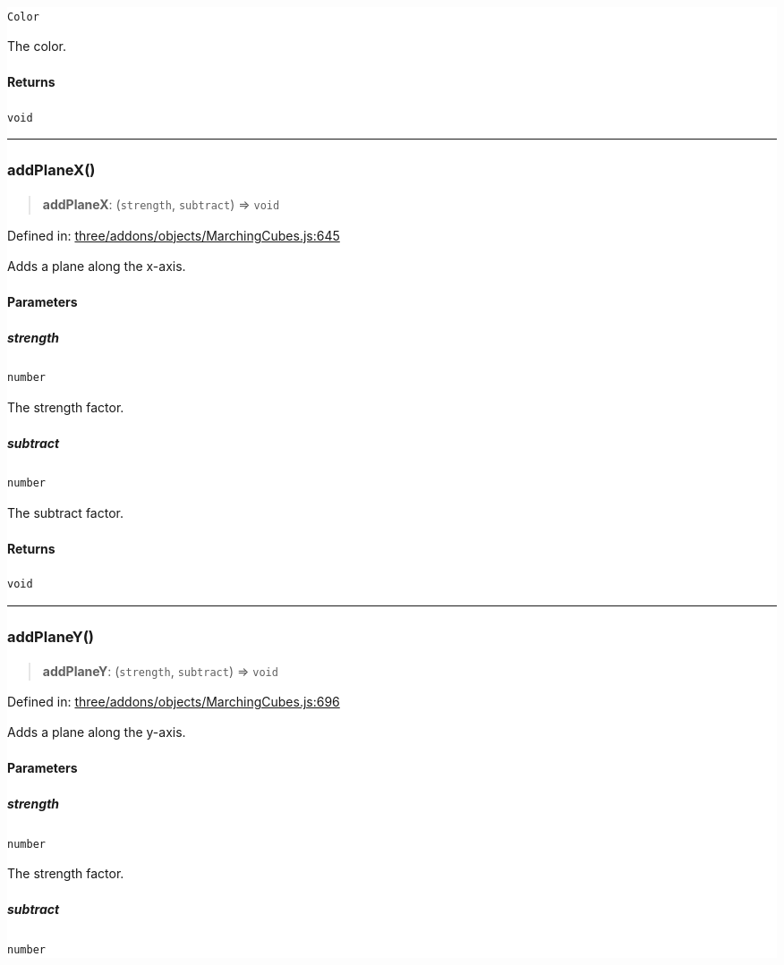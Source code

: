 `Color`

The color.

#### Returns

`void`

***

### addPlaneX()

> **addPlaneX**: (`strength`, `subtract`) => `void`

Defined in: [three/addons/objects/MarchingCubes.js:645](https://github.com/DefinitelyMaybe/three-i18n/blob/fa57b79433d1c349ffb23a78727299c8d4190136/three/addons/objects/MarchingCubes.js#L645)

Adds a plane along the x-axis.

#### Parameters

##### strength

`number`

The strength factor.

##### subtract

`number`

The subtract factor.

#### Returns

`void`

***

### addPlaneY()

> **addPlaneY**: (`strength`, `subtract`) => `void`

Defined in: [three/addons/objects/MarchingCubes.js:696](https://github.com/DefinitelyMaybe/three-i18n/blob/fa57b79433d1c349ffb23a78727299c8d4190136/three/addons/objects/MarchingCubes.js#L696)

Adds a plane along the y-axis.

#### Parameters

##### strength

`number`

The strength factor.

##### subtract

`number`
